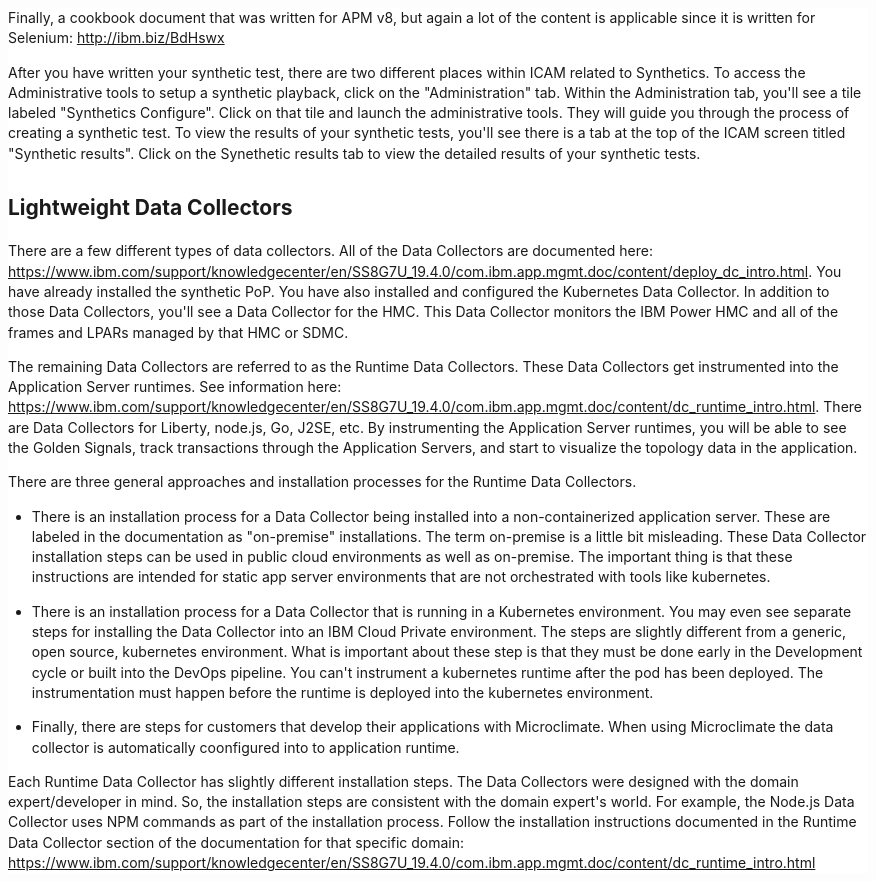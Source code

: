 Finally, a cookbook document that was written for APM v8, but again a lot of the content is applicable since it is written for Selenium:  http://ibm.biz/BdHswx

After you have written your synthetic test, there are two different places within ICAM related to Synthetics.   To access the Administrative tools to setup a synthetic playback, click on the "Administration" tab.  Within the Administration tab, you'll see a tile labeled "Synthetics Configure".  Click on that tile and launch the administrative tools.  They will guide you through the process of creating a synthetic test.   To view the results of your synthetic tests, you'll see there is a tab at the top of the ICAM screen titled "Synthetic results".  Click on the Synethetic results tab to view the detailed results of your synthetic tests.



## Lightweight Data Collectors

There are a few different types of data collectors.  All of the Data Collectors are documented here:  https://www.ibm.com/support/knowledgecenter/en/SS8G7U_19.4.0/com.ibm.app.mgmt.doc/content/deploy_dc_intro.html. You have already installed the synthetic PoP.   You have also installed and configured the Kubernetes Data Collector.  In addition to those Data Collectors, you'll see a Data Collector for the HMC.  This Data Collector monitors the IBM Power HMC and all of the frames and LPARs managed by that HMC or SDMC.

The remaining Data Collectors are referred to as the Runtime Data Collectors.  These Data Collectors get instrumented into the Application Server runtimes.   See information here:  https://www.ibm.com/support/knowledgecenter/en/SS8G7U_19.4.0/com.ibm.app.mgmt.doc/content/dc_runtime_intro.html. There are Data Collectors for Liberty, node.js, Go, J2SE, etc.   By instrumenting the Application Server runtimes, you will be able to see the Golden Signals, track transactions through the Application Servers, and start to visualize the topology data in the application.  

There are three general approaches and installation processes for the Runtime Data Collectors.

- There is an installation process for a Data Collector being installed into a non-containerized application server.  These are labeled in the documentation as "on-premise" installations.   The term on-premise is a little bit misleading.  These Data Collector installation steps can be used in public cloud environments as well as on-premise.  The important thing is that these instructions are intended for static app server environments that are not orchestrated with tools like kubernetes.

- There is an installation process for a Data Collector that is running in a Kubernetes environment.  You may even see separate steps for installing the Data Collector into an IBM Cloud Private environment.  The steps are slightly different from a generic, open source, kubernetes environment.    What is important about these step is that they must be done early in the Development cycle or built into the DevOps pipeline.  You can't instrument a kubernetes runtime after the pod has been deployed.   The instrumentation must happen before the runtime is deployed into the kubernetes environment.

- Finally, there are steps for customers that develop their applications with Microclimate.  When using Microclimate the data collector is automatically coonfigured into to application runtime.

Each Runtime Data Collector has slightly different installation steps.  The Data Collectors were designed with the domain expert/developer in mind.  So, the installation steps are consistent with the domain expert's world.  For example, the Node.js Data Collector uses NPM commands as part of the installation process.  Follow the installation instructions documented in the Runtime Data Collector section of the documentation for that specific domain:   https://www.ibm.com/support/knowledgecenter/en/SS8G7U_19.4.0/com.ibm.app.mgmt.doc/content/dc_runtime_intro.html


